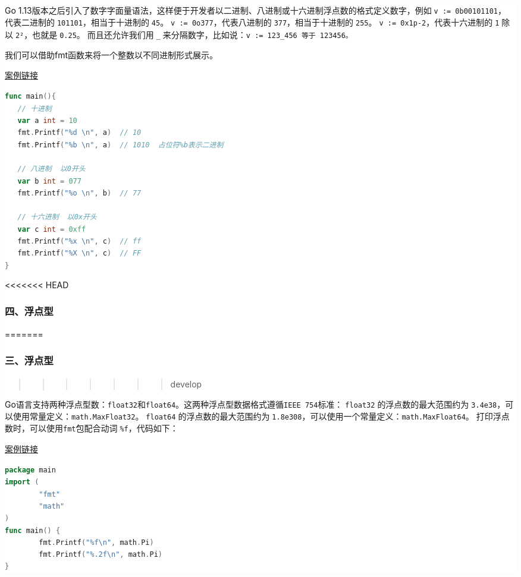 Go 1.13版本之后引入了数字字面量语法，这样便于开发者以二进制、八进制或十六进制浮点数的格式定义数字，例如 `v := 0b00101101`， 代表二进制的 `101101`，相当于十进制的 `45`。 `v := 0o377`，代表八进制的 `377`，相当于十进制的 `255`。 `v := 0x1p-2`，代表十六进制的 `1` 除以 `2²`，也就是 `0.25`。 而且还允许我们用 `_` 来分隔数字，比如说：`v := 123_456 等于 123456。`

我们可以借助fmt函数来将一个整数以不同进制形式展示。

[案例链接](https://github.com/Yan-Yan0129/Go-example/blob/master/%E7%AC%AC02%E7%AB%A0%EF%BC%9AGo%E8%AF%AD%E8%A8%80%E5%9F%BA%E7%A1%80/%E7%AC%AC02%E8%8A%82%EF%BC%9AGo%E8%AF%AD%E8%A8%80%E6%95%B0%E6%8D%AE%E7%B1%BB%E5%9E%8B/demo01.md)

 ```go
func main(){
	// 十进制
	var a int = 10
	fmt.Printf("%d \n", a)  // 10
	fmt.Printf("%b \n", a)  // 1010  占位符%b表示二进制

	// 八进制  以0开头
	var b int = 077
	fmt.Printf("%o \n", b)  // 77

	// 十六进制  以0x开头
	var c int = 0xff
	fmt.Printf("%x \n", c)  // ff
	fmt.Printf("%X \n", c)  // FF
}
```

<<<<<<< HEAD
### 四、浮点型
=======
### 三、浮点型
>>>>>>> develop

Go语言支持两种浮点型数：`float32`和`float64`。这两种浮点型数据格式遵循`IEEE 754`标准： `float32` 的浮点数的最大范围约为 `3.4e38`，可以使用常量定义：`math.MaxFloat32`。 `float64` 的浮点数的最大范围约为 `1.8e308`，可以使用一个常量定义：`math.MaxFloat64`。
打印浮点数时，可以使用`fmt`包配合动词 `%f`，代码如下：

[案例链接](https://github.com/Yan-Yan0129/Go-example/blob/master/%E7%AC%AC02%E7%AB%A0%EF%BC%9AGo%E8%AF%AD%E8%A8%80%E5%9F%BA%E7%A1%80/%E7%AC%AC02%E8%8A%82%EF%BC%9AGo%E8%AF%AD%E8%A8%80%E6%95%B0%E6%8D%AE%E7%B1%BB%E5%9E%8B/demo02.md)

```go
package main
import (
        "fmt"
        "math"
)
func main() {
        fmt.Printf("%f\n", math.Pi)
        fmt.Printf("%.2f\n", math.Pi)
}
```
